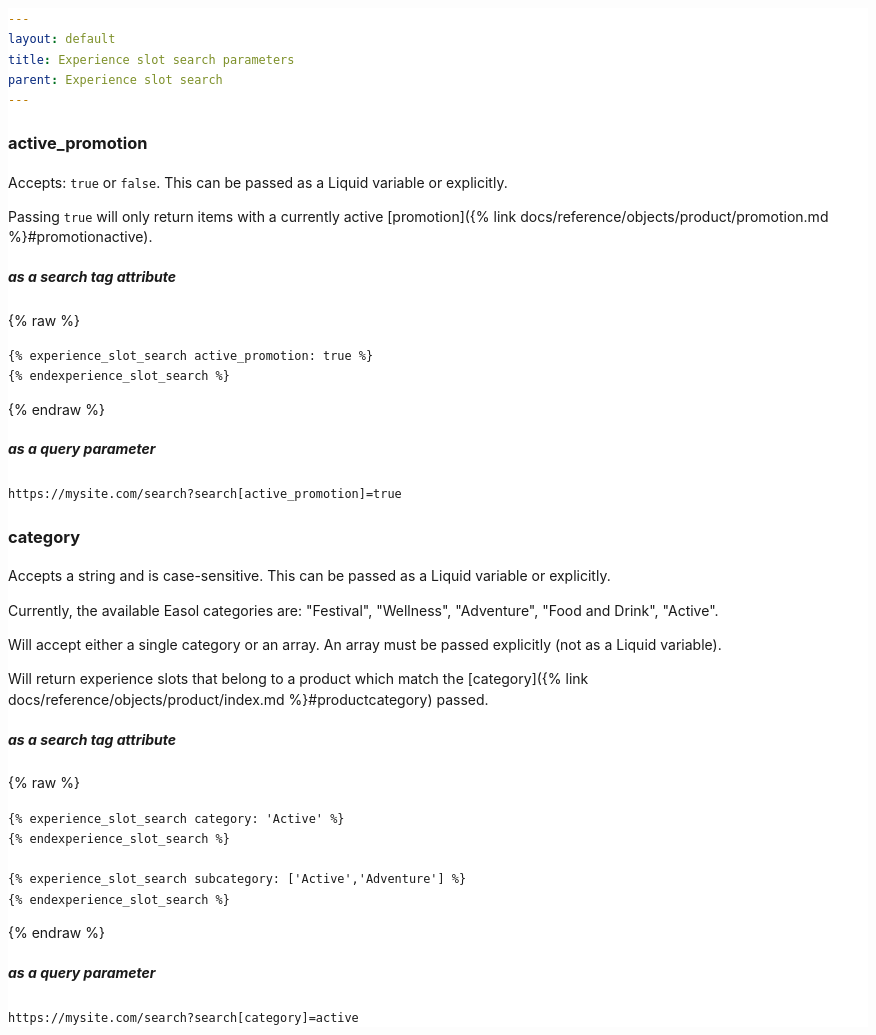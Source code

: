 ```yaml
---
layout: default
title: Experience slot search parameters
parent: Experience slot search
---
```


### active_promotion
Accepts: `true` or `false`. This can be passed as a Liquid variable or explicitly.

Passing `true` will only return items with a currently active [promotion]({% link docs/reference/objects/product/promotion.md %}#promotionactive).

##### as a search tag attribute
{% raw %}
```
{% experience_slot_search active_promotion: true %}
{% endexperience_slot_search %}
```
{% endraw %}

##### as a query parameter
```
https://mysite.com/search?search[active_promotion]=true
```

### category
Accepts a string and is case-sensitive. This can be passed as a Liquid variable or explicitly.

Currently, the available Easol categories are: "Festival", "Wellness", "Adventure", "Food and Drink", "Active".

Will accept either a single category or an array. An array must be passed explicitly (not as a Liquid variable).

Will return experience slots that belong to a product which match the [category]({% link docs/reference/objects/product/index.md %}#productcategory)
passed.

##### as a search tag attribute
{% raw %}
```
{% experience_slot_search category: 'Active' %}
{% endexperience_slot_search %}

{% experience_slot_search subcategory: ['Active','Adventure'] %}
{% endexperience_slot_search %}
```
{% endraw %}

##### as a query parameter
```
https://mysite.com/search?search[category]=active
```

